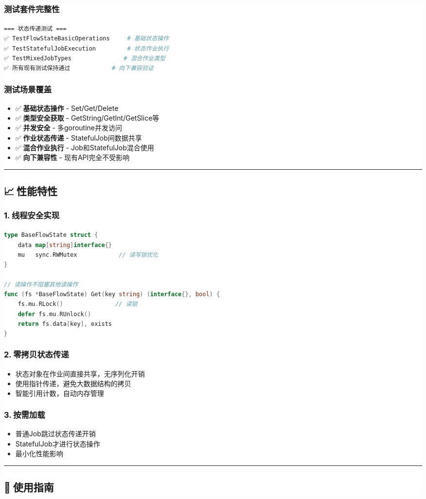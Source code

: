 ### 测试套件完整性
```bash
=== 状态传递测试 ===
✅ TestFlowStateBasicOperations     # 基础状态操作
✅ TestStatefulJobExecution         # 状态作业执行
✅ TestMixedJobTypes               # 混合作业类型
✅ 所有现有测试保持通过            # 向下兼容验证
```

### 测试场景覆盖
- ✅ **基础状态操作** - Set/Get/Delete
- ✅ **类型安全获取** - GetString/GetInt/GetSlice等
- ✅ **并发安全** - 多goroutine并发访问
- ✅ **作业状态传递** - StatefulJob间数据共享  
- ✅ **混合作业执行** - Job和StatefulJob混合使用
- ✅ **向下兼容性** - 现有API完全不受影响

---

## 📈 **性能特性**

### 1. **线程安全实现**
```go
type BaseFlowState struct {
    data map[string]interface{}
    mu   sync.RWMutex            // 读写锁优化
}

// 读操作不阻塞其他读操作
func (fs *BaseFlowState) Get(key string) (interface{}, bool) {
    fs.mu.RLock()               // 读锁
    defer fs.mu.RUnlock()
    return fs.data[key], exists
}
```

### 2. **零拷贝状态传递**
- 状态对象在作业间直接共享，无序列化开销
- 使用指针传递，避免大数据结构的拷贝
- 智能引用计数，自动内存管理

### 3. **按需加载**
- 普通Job跳过状态传递开销
- StatefulJob才进行状态操作
- 最小化性能影响

---

## 🎯 **使用指南**

